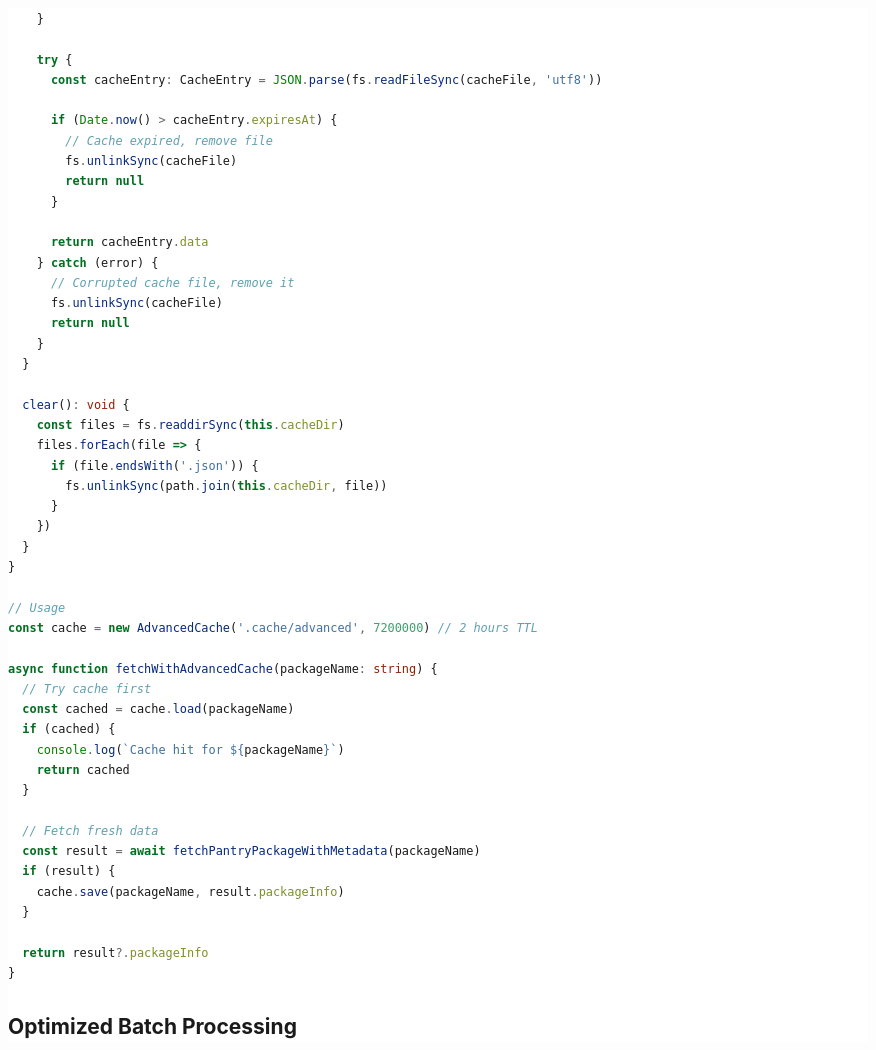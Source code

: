 ```typescript
    }

    try {
      const cacheEntry: CacheEntry = JSON.parse(fs.readFileSync(cacheFile, 'utf8'))

      if (Date.now() > cacheEntry.expiresAt) {
        // Cache expired, remove file
        fs.unlinkSync(cacheFile)
        return null
      }

      return cacheEntry.data
    } catch (error) {
      // Corrupted cache file, remove it
      fs.unlinkSync(cacheFile)
      return null
    }
  }

  clear(): void {
    const files = fs.readdirSync(this.cacheDir)
    files.forEach(file => {
      if (file.endsWith('.json')) {
        fs.unlinkSync(path.join(this.cacheDir, file))
      }
    })
  }
}

// Usage
const cache = new AdvancedCache('.cache/advanced', 7200000) // 2 hours TTL

async function fetchWithAdvancedCache(packageName: string) {
  // Try cache first
  const cached = cache.load(packageName)
  if (cached) {
    console.log(`Cache hit for ${packageName}`)
    return cached
  }

  // Fetch fresh data
  const result = await fetchPantryPackageWithMetadata(packageName)
  if (result) {
    cache.save(packageName, result.packageInfo)
  }

  return result?.packageInfo
}
```

## Optimized Batch Processing
